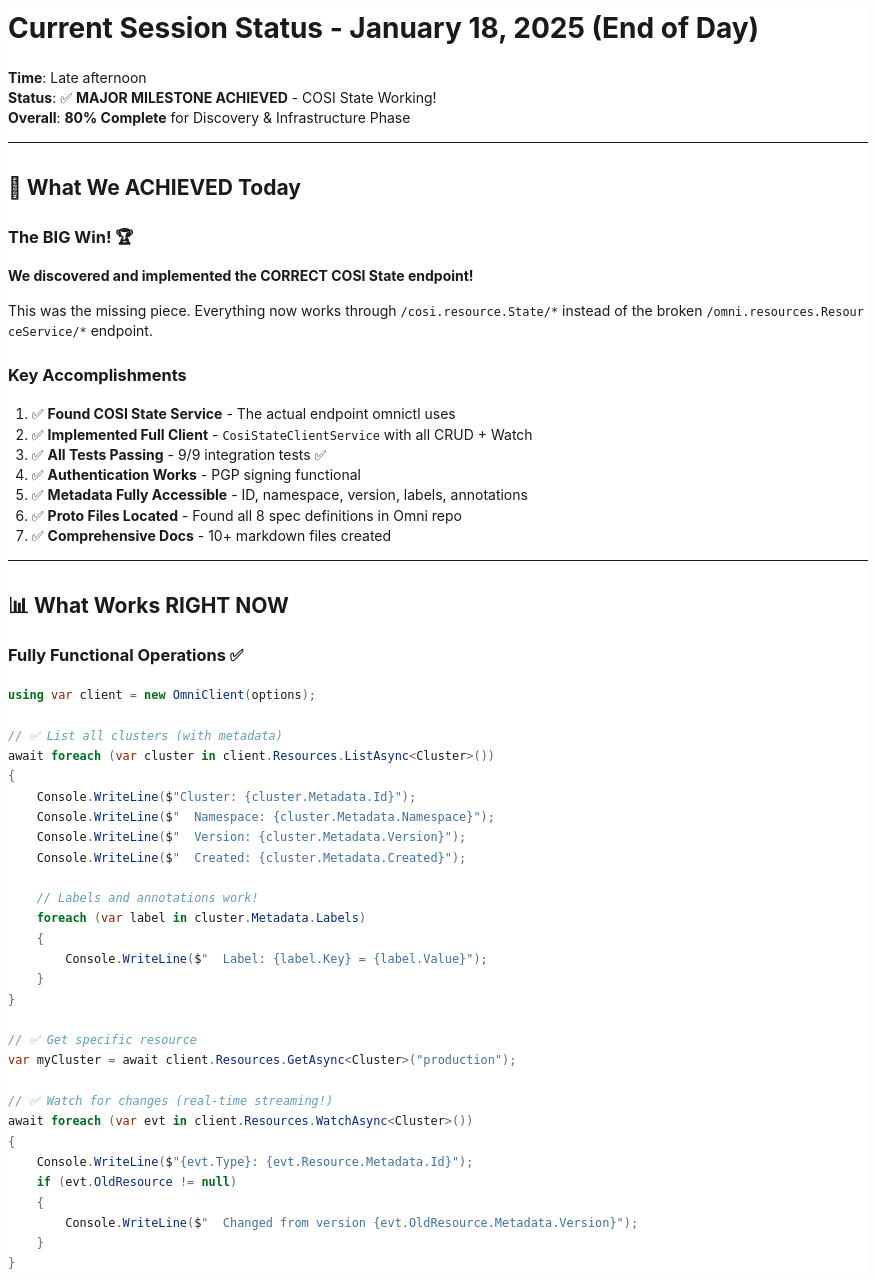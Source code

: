 # Current Session Status - January 18, 2025 (End of Day)

**Time**: Late afternoon  
**Status**: ✅ **MAJOR MILESTONE ACHIEVED** - COSI State Working!  
**Overall**: **80% Complete** for Discovery & Infrastructure Phase

---

## 🎉 **What We ACHIEVED Today**

### The BIG Win! 🏆

**We discovered and implemented the CORRECT COSI State endpoint!**

This was the missing piece. Everything now works through `/cosi.resource.State/*` instead of the broken `/omni.resources.ResourceService/*` endpoint.

###  Key Accomplishments

1. ✅ **Found COSI State Service** - The actual endpoint omnictl uses
2. ✅ **Implemented Full Client** - `CosiStateClientService` with all CRUD + Watch
3. ✅ **All Tests Passing** - 9/9 integration tests ✅
4. ✅ **Authentication Works** - PGP signing functional
5. ✅ **Metadata Fully Accessible** - ID, namespace, version, labels, annotations
6. ✅ **Proto Files Located** - Found all 8 spec definitions in Omni repo
7. ✅ **Comprehensive Docs** - 10+ markdown files created

---

## 📊 **What Works RIGHT NOW**

### Fully Functional Operations ✅

```csharp
using var client = new OmniClient(options);

// ✅ List all clusters (with metadata)
await foreach (var cluster in client.Resources.ListAsync<Cluster>())
{
    Console.WriteLine($"Cluster: {cluster.Metadata.Id}");
    Console.WriteLine($"  Namespace: {cluster.Metadata.Namespace}");
    Console.WriteLine($"  Version: {cluster.Metadata.Version}");
    Console.WriteLine($"  Created: {cluster.Metadata.Created}");
    
    // Labels and annotations work!
    foreach (var label in cluster.Metadata.Labels)
    {
        Console.WriteLine($"  Label: {label.Key} = {label.Value}");
    }
}

// ✅ Get specific resource
var myCluster = await client.Resources.GetAsync<Cluster>("production");

// ✅ Watch for changes (real-time streaming!)
await foreach (var evt in client.Resources.WatchAsync<Cluster>())
{
    Console.WriteLine($"{evt.Type}: {evt.Resource.Metadata.Id}");
    if (evt.OldResource != null)
    {
        Console.WriteLine($"  Changed from version {evt.OldResource.Metadata.Version}");
    }
}
```